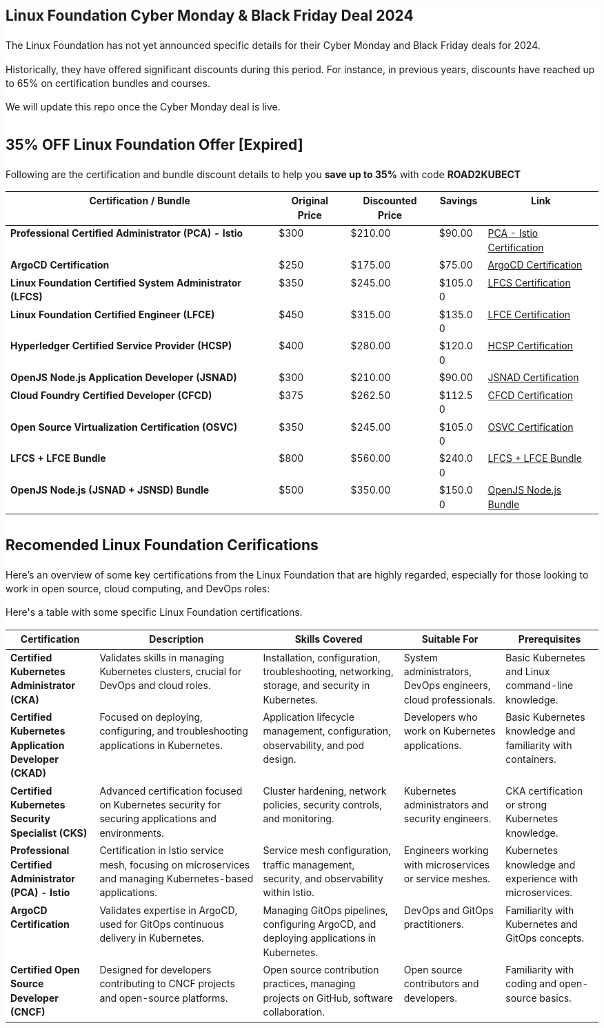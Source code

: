 ## Linux Foundation Cyber Monday & Black Friday Deal 2024

The Linux Foundation has not yet announced specific details for their Cyber Monday and Black Friday deals for 2024. 

Historically, they have offered significant discounts during this period. For instance, in previous years, discounts have reached up to 65% on certification bundles and courses.

We will update this repo once the Cyber Monday deal is live.

## 35% OFF Linux Foundation Offer [Expired]

Following are the certification and bundle discount details to help you **save up to 35%** with code **ROAD2KUBECT**

| Certification / Bundle | Original Price | Discounted Price | Savings | Link |
| --- | --- | --- | --- | --- |
| **Professional Certified Administrator (PCA) - Istio** | $300 | $210.00 | $90.00 | [PCA - Istio Certification](https://training.linuxfoundation.org/certification/professional-certified-administrator-istio/) |
| **ArgoCD Certification** | $250 | $175.00 | $75.00 | [ArgoCD Certification](https://training.linuxfoundation.org/certification/argocd-certification/) |
| **Linux Foundation Certified System Administrator (LFCS)** | $350 | $245.00 | $105.00 | [LFCS Certification](https://training.linuxfoundation.org/certification/linux-foundation-certified-sysadmin-lfcs/) |
| **Linux Foundation Certified Engineer (LFCE)** | $450 | $315.00 | $135.00 | [LFCE Certification](https://training.linuxfoundation.org/certification/linux-foundation-certified-engineer-lfce/) |
| **Hyperledger Certified Service Provider (HCSP)** | $400 | $280.00 | $120.00 | [HCSP Certification](https://training.linuxfoundation.org/certification/hyperledger-certified-service-provider-hcsp/) |
| **OpenJS Node.js Application Developer (JSNAD)** | $300 | $210.00 | $90.00 | [JSNAD Certification](https://training.linuxfoundation.org/certification/openjs-node-js-application-developer-jsnad/) |
| **Cloud Foundry Certified Developer (CFCD)** | $375 | $262.50 | $112.50 | [CFCD Certification](https://training.linuxfoundation.org/certification/cloud-foundry-certified-developer-cfcd/) |
| **Open Source Virtualization Certification (OSVC)** | $350 | $245.00 | $105.00 | [OSVC Certification](https://training.linuxfoundation.org/certification/open-source-virtualization-certification-osvc/) |
| **LFCS + LFCE Bundle** | $800 | $560.00 | $240.00 | [LFCS + LFCE Bundle](https://training.linuxfoundation.org/certification/linux-foundation-certified-sysadmin-and-engineer-bundle/) |
| **OpenJS Node.js (JSNAD + JSNSD) Bundle** | $500 | $350.00 | $150.00 | [OpenJS Node.js Bundle](https://training.linuxfoundation.org/certification/openjs-node-js-certification-bundle-jsnad-jsnsd/) |

## Recomended Linux Foundation Cerifications

Here’s an overview of some key certifications from the Linux Foundation that are highly regarded, especially for those looking to work in open source, cloud computing, and DevOps roles:

Here's a table with some specific Linux Foundation certifications.

| Certification                                      | Description                                                                                                 | Skills Covered                                                     | Suitable For                                      | Prerequisites                                     |
|----------------------------------------------------|-------------------------------------------------------------------------------------------------------------|---------------------------------------------------------------------|---------------------------------------------------|---------------------------------------------------|
| **Certified Kubernetes Administrator (CKA)**       | Validates skills in managing Kubernetes clusters, crucial for DevOps and cloud roles.                       | Installation, configuration, troubleshooting, networking, storage, and security in Kubernetes. | System administrators, DevOps engineers, cloud professionals. | Basic Kubernetes and Linux command-line knowledge. |
| **Certified Kubernetes Application Developer (CKAD)** | Focused on deploying, configuring, and troubleshooting applications in Kubernetes.                          | Application lifecycle management, configuration, observability, and pod design.                | Developers who work on Kubernetes applications.   | Basic Kubernetes knowledge and familiarity with containers. |
| **Certified Kubernetes Security Specialist (CKS)** | Advanced certification focused on Kubernetes security for securing applications and environments.           | Cluster hardening, network policies, security controls, and monitoring.                        | Kubernetes administrators and security engineers. | CKA certification or strong Kubernetes knowledge. |
| **Professional Certified Administrator (PCA) - Istio** | Certification in Istio service mesh, focusing on microservices and managing Kubernetes-based applications.   | Service mesh configuration, traffic management, security, and observability within Istio.      | Engineers working with microservices or service meshes. | Kubernetes knowledge and experience with microservices. |
| **ArgoCD Certification**                           | Validates expertise in ArgoCD, used for GitOps continuous delivery in Kubernetes.                           | Managing GitOps pipelines, configuring ArgoCD, and deploying applications in Kubernetes.       | DevOps and GitOps practitioners.                 | Familiarity with Kubernetes and GitOps concepts. |
| **Certified Open Source Developer (CNCF)**         | Designed for developers contributing to CNCF projects and open-source platforms.                            | Open source contribution practices, managing projects on GitHub, software collaboration.       | Open source contributors and developers.          | Familiarity with coding and open-source basics. |